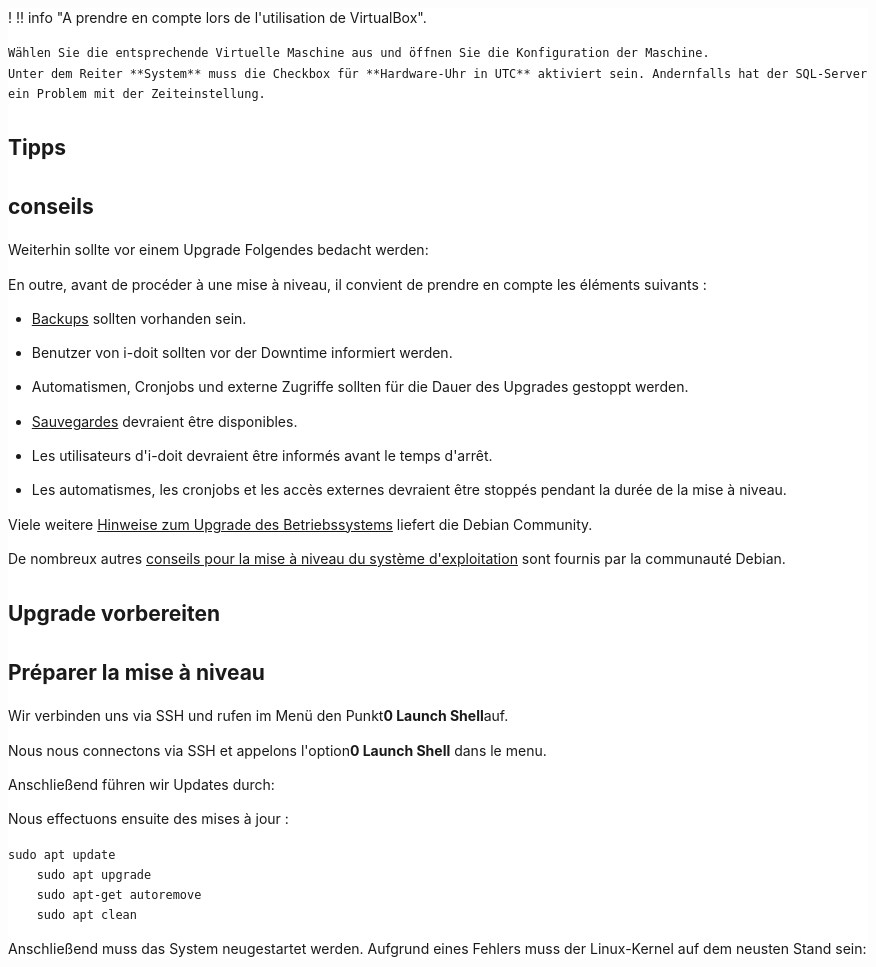 ! !! info "A prendre en compte lors de l'utilisation de VirtualBox".

```
Wählen Sie die entsprechende Virtuelle Maschine aus und öffnen Sie die Konfiguration der Maschine.
Unter dem Reiter **System** muss die Checkbox für **Hardware-Uhr in UTC** aktiviert sein. Andernfalls hat der SQL-Server ein Problem mit der Zeiteinstellung.
```

## Tipps

## conseils

Weiterhin sollte vor einem Upgrade Folgendes bedacht werden:

En outre, avant de procéder à une mise à niveau, il convient de prendre en compte les éléments suivants :

* [Backups](../../wartung-und-betrieb/daten-sichern-und-wiederherstellen/index.md) sollten vorhanden sein.
* Benutzer von i-doit sollten vor der Downtime informiert werden.
* Automatismen, Cronjobs und externe Zugriffe sollten für die Dauer des Upgrades gestoppt werden.

* [Sauvegardes](../../maintenance-et-exploitation/sauvegarde-et-restauration-de-données/index.md) devraient être disponibles.
* Les utilisateurs d'i-doit devraient être informés avant le temps d'arrêt.
* Les automatismes, les cronjobs et les accès externes devraient être stoppés pendant la durée de la mise à niveau.

Viele weitere [Hinweise zum Upgrade des Betriebssystems](https://www.debian.org/releases/buster/amd64/release-notes/index.en.html) liefert die Debian Community.

De nombreux autres [conseils pour la mise à niveau du système d'exploitation](https://www.debian.org/releases/buster/amd64/release-notes/index.en.html) sont fournis par la communauté Debian.

## Upgrade vorbereiten

## Préparer la mise à niveau

Wir verbinden uns via SSH und rufen im Menü den Punkt**0 Launch Shell**auf.

Nous nous connectons via SSH et appelons l'option**0 Launch Shell** dans le menu.

Anschließend führen wir Updates durch:

Nous effectuons ensuite des mises à jour :

```shell
sudo apt update
    sudo apt upgrade
    sudo apt-get autoremove
    sudo apt clean
```

Anschließend muss das System neugestartet werden. Aufgrund eines Fehlers muss der Linux-Kernel auf dem neusten Stand sein:
